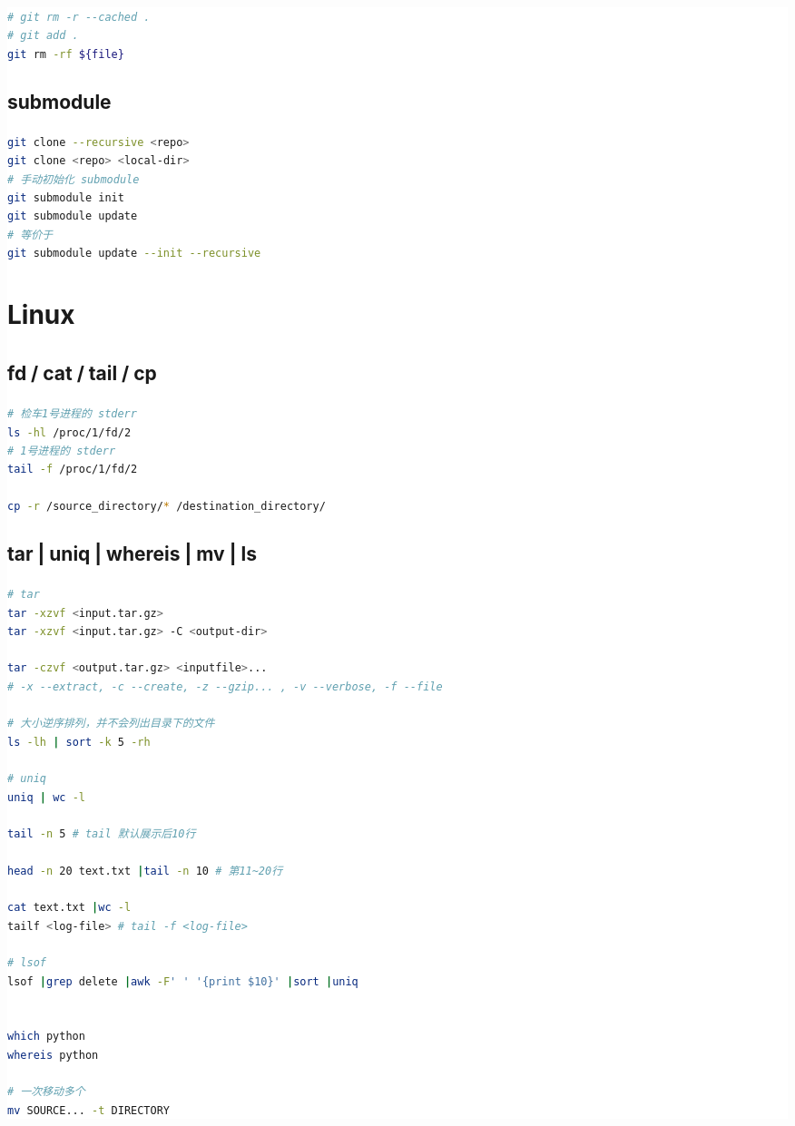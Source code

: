```bash
# git rm -r --cached .
# git add .
git rm -rf ${file}
```

## submodule

```bash
git clone --recursive <repo>
git clone <repo> <local-dir>
# 手动初始化 submodule
git submodule init
git submodule update
# 等价于
git submodule update --init --recursive
```

# Linux

## fd / cat / tail / cp

```bash
# 检车1号进程的 stderr
ls -hl /proc/1/fd/2
# 1号进程的 stderr
tail -f /proc/1/fd/2

cp -r /source_directory/* /destination_directory/
```

## tar | uniq | whereis | mv | ls
```bash
# tar
tar -xzvf <input.tar.gz>
tar -xzvf <input.tar.gz> -C <output-dir>

tar -czvf <output.tar.gz> <inputfile>...
# -x --extract, -c --create, -z --gzip... , -v --verbose, -f --file

# 大小逆序排列，并不会列出目录下的文件
ls -lh | sort -k 5 -rh

# uniq
uniq | wc -l

tail -n 5 # tail 默认展示后10行

head -n 20 text.txt |tail -n 10 # 第11~20行

cat text.txt |wc -l
tailf <log-file> # tail -f <log-file>

# lsof
lsof |grep delete |awk -F' ' '{print $10}' |sort |uniq


which python
whereis python

# 一次移动多个
mv SOURCE... -t DIRECTORY

```